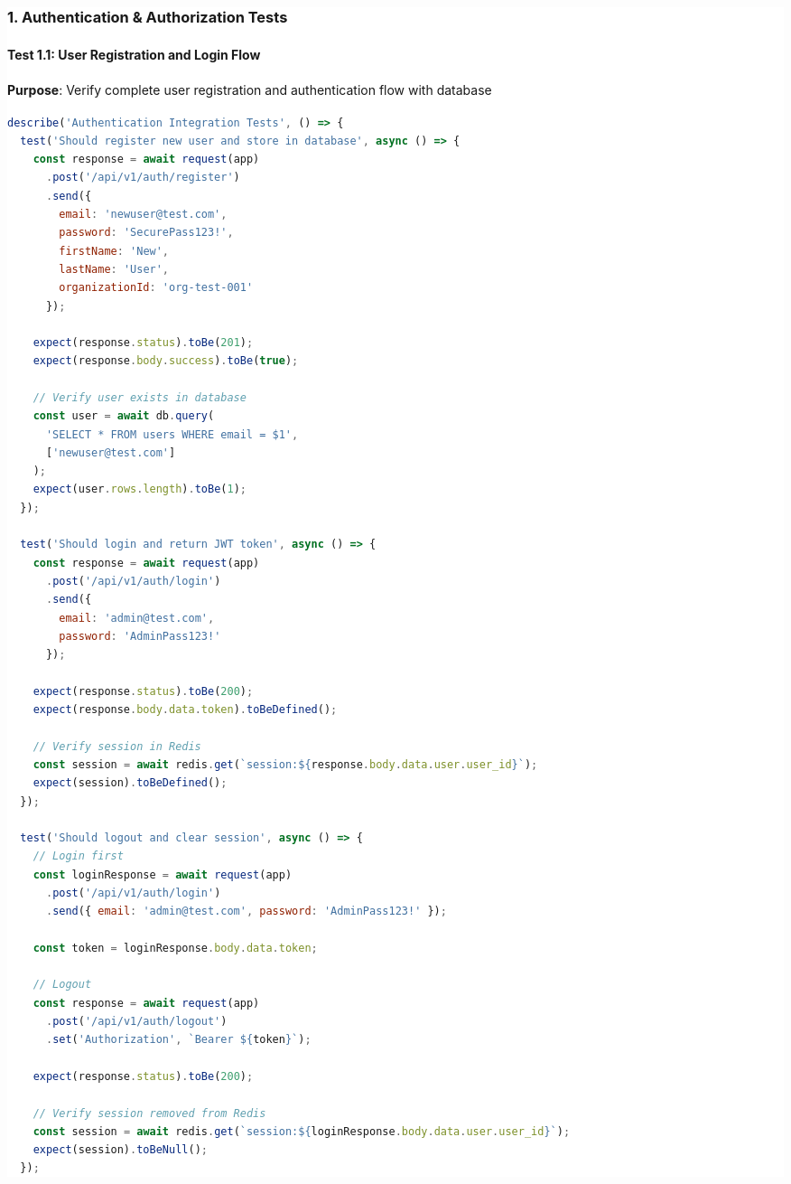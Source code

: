 ### 1. Authentication & Authorization Tests

#### Test 1.1: User Registration and Login Flow
**Purpose**: Verify complete user registration and authentication flow with database

```javascript
describe('Authentication Integration Tests', () => {
  test('Should register new user and store in database', async () => {
    const response = await request(app)
      .post('/api/v1/auth/register')
      .send({
        email: 'newuser@test.com',
        password: 'SecurePass123!',
        firstName: 'New',
        lastName: 'User',
        organizationId: 'org-test-001'
      });
    
    expect(response.status).toBe(201);
    expect(response.body.success).toBe(true);
    
    // Verify user exists in database
    const user = await db.query(
      'SELECT * FROM users WHERE email = $1',
      ['newuser@test.com']
    );
    expect(user.rows.length).toBe(1);
  });

  test('Should login and return JWT token', async () => {
    const response = await request(app)
      .post('/api/v1/auth/login')
      .send({
        email: 'admin@test.com',
        password: 'AdminPass123!'
      });
    
    expect(response.status).toBe(200);
    expect(response.body.data.token).toBeDefined();
    
    // Verify session in Redis
    const session = await redis.get(`session:${response.body.data.user.user_id}`);
    expect(session).toBeDefined();
  });

  test('Should logout and clear session', async () => {
    // Login first
    const loginResponse = await request(app)
      .post('/api/v1/auth/login')
      .send({ email: 'admin@test.com', password: 'AdminPass123!' });
    
    const token = loginResponse.body.data.token;
    
    // Logout
    const response = await request(app)
      .post('/api/v1/auth/logout')
      .set('Authorization', `Bearer ${token}`);
    
    expect(response.status).toBe(200);
    
    // Verify session removed from Redis
    const session = await redis.get(`session:${loginResponse.body.data.user.user_id}`);
    expect(session).toBeNull();
  });
```